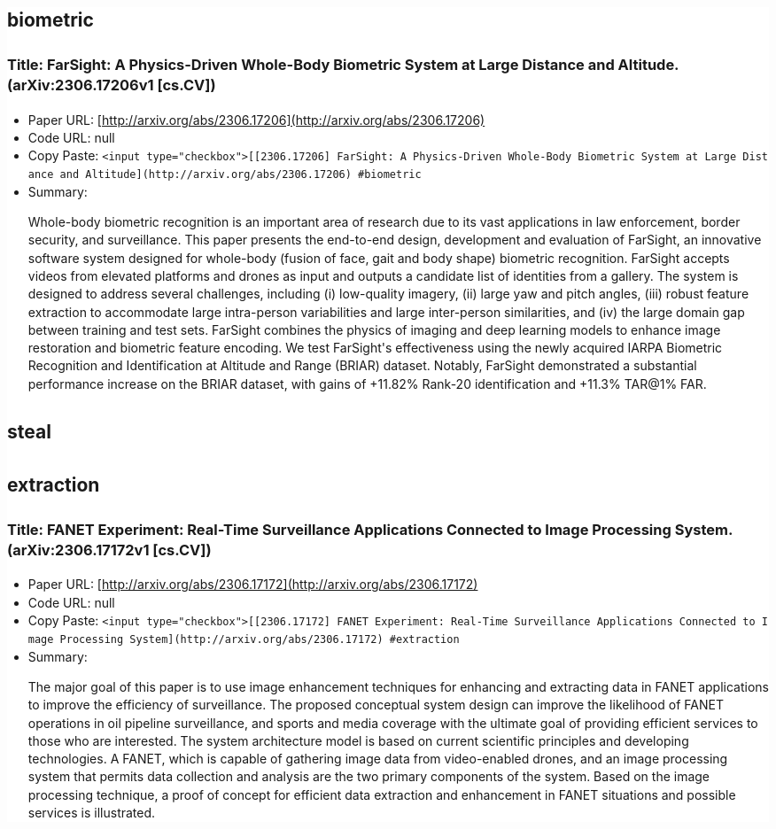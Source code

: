 ## biometric
### Title: FarSight: A Physics-Driven Whole-Body Biometric System at Large Distance and Altitude. (arXiv:2306.17206v1 [cs.CV])
* Paper URL: [http://arxiv.org/abs/2306.17206](http://arxiv.org/abs/2306.17206)
* Code URL: null
* Copy Paste: `<input type="checkbox">[[2306.17206] FarSight: A Physics-Driven Whole-Body Biometric System at Large Distance and Altitude](http://arxiv.org/abs/2306.17206) #biometric`
* Summary: <p>Whole-body biometric recognition is an important area of research due to its
vast applications in law enforcement, border security, and surveillance. This
paper presents the end-to-end design, development and evaluation of FarSight,
an innovative software system designed for whole-body (fusion of face, gait and
body shape) biometric recognition. FarSight accepts videos from elevated
platforms and drones as input and outputs a candidate list of identities from a
gallery. The system is designed to address several challenges, including (i)
low-quality imagery, (ii) large yaw and pitch angles, (iii) robust feature
extraction to accommodate large intra-person variabilities and large
inter-person similarities, and (iv) the large domain gap between training and
test sets. FarSight combines the physics of imaging and deep learning models to
enhance image restoration and biometric feature encoding. We test FarSight's
effectiveness using the newly acquired IARPA Biometric Recognition and
Identification at Altitude and Range (BRIAR) dataset. Notably, FarSight
demonstrated a substantial performance increase on the BRIAR dataset, with
gains of +11.82% Rank-20 identification and +11.3% TAR@1% FAR.
</p>

## steal
## extraction
### Title: FANET Experiment: Real-Time Surveillance Applications Connected to Image Processing System. (arXiv:2306.17172v1 [cs.CV])
* Paper URL: [http://arxiv.org/abs/2306.17172](http://arxiv.org/abs/2306.17172)
* Code URL: null
* Copy Paste: `<input type="checkbox">[[2306.17172] FANET Experiment: Real-Time Surveillance Applications Connected to Image Processing System](http://arxiv.org/abs/2306.17172) #extraction`
* Summary: <p>The major goal of this paper is to use image enhancement techniques for
enhancing and extracting data in FANET applications to improve the efficiency
of surveillance. The proposed conceptual system design can improve the
likelihood of FANET operations in oil pipeline surveillance, and sports and
media coverage with the ultimate goal of providing efficient services to those
who are interested. The system architecture model is based on current
scientific principles and developing technologies. A FANET, which is capable of
gathering image data from video-enabled drones, and an image processing system
that permits data collection and analysis are the two primary components of the
system. Based on the image processing technique, a proof of concept for
efficient data extraction and enhancement in FANET situations and possible
services is illustrated.
</p>
